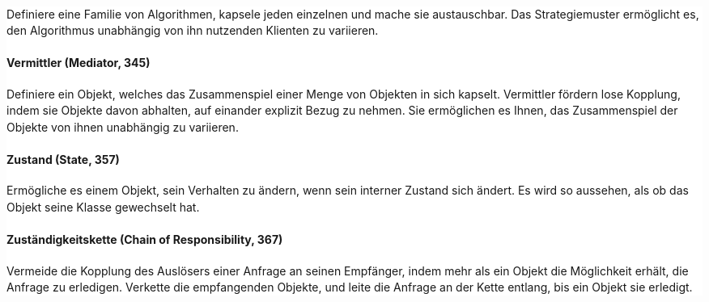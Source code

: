 Definiere eine Familie von Algorithmen, kapsele jeden einzelnen und mache sie austauschbar. Das Strategiemuster ermöglicht es, den Algorithmus unabhängig von ihn nutzenden Klienten zu variieren.

#### Vermittler (Mediator, 345)

Definiere ein Objekt, welches das Zusammenspiel einer Menge von Objekten in sich kapselt. Vermittler fördern lose Kopplung, indem sie Objekte davon abhalten, auf einander explizit Bezug zu nehmen. Sie ermöglichen es Ihnen, das Zusammenspiel der Objekte von ihnen unabhängig zu variieren.

#### Zustand (State, 357)

Ermögliche es einem Objekt, sein Verhalten zu ändern, wenn sein interner Zustand sich ändert. Es wird so aussehen, als ob das Objekt seine Klasse gewechselt hat.

#### Zuständigkeitskette (Chain of Responsibility, 367)

Vermeide die Kopplung des Auslösers einer Anfrage an seinen Empfänger, indem mehr als ein Objekt die Möglichkeit erhält, die Anfrage zu erledigen. Verkette die empfangenden Objekte, und leite die Anfrage an der Kette entlang, bis ein Objekt sie erledigt.
